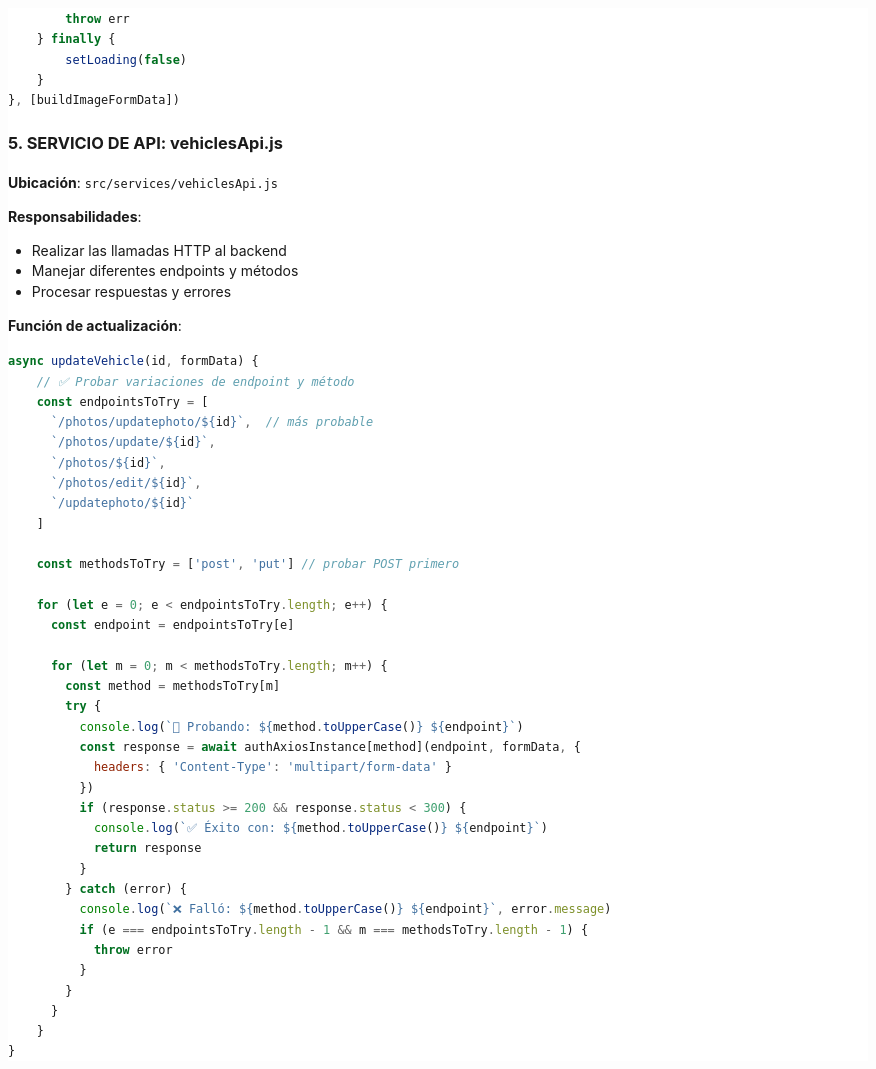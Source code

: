 ```javascript
        throw err
    } finally {
        setLoading(false)
    }
}, [buildImageFormData])
```

### 5. SERVICIO DE API: vehiclesApi.js
**Ubicación**: `src/services/vehiclesApi.js`

**Responsabilidades**:
- Realizar las llamadas HTTP al backend
- Manejar diferentes endpoints y métodos
- Procesar respuestas y errores

**Función de actualización**:
```javascript
async updateVehicle(id, formData) {
    // ✅ Probar variaciones de endpoint y método
    const endpointsToTry = [
      `/photos/updatephoto/${id}`,  // más probable
      `/photos/update/${id}`,
      `/photos/${id}`,
      `/photos/edit/${id}`,
      `/updatephoto/${id}`
    ]

    const methodsToTry = ['post', 'put'] // probar POST primero

    for (let e = 0; e < endpointsToTry.length; e++) {
      const endpoint = endpointsToTry[e]

      for (let m = 0; m < methodsToTry.length; m++) {
        const method = methodsToTry[m]
        try {
          console.log(`🔄 Probando: ${method.toUpperCase()} ${endpoint}`)
          const response = await authAxiosInstance[method](endpoint, formData, {
            headers: { 'Content-Type': 'multipart/form-data' }
          })
          if (response.status >= 200 && response.status < 300) {
            console.log(`✅ Éxito con: ${method.toUpperCase()} ${endpoint}`)
            return response
          }
        } catch (error) {
          console.log(`❌ Falló: ${method.toUpperCase()} ${endpoint}`, error.message)
          if (e === endpointsToTry.length - 1 && m === methodsToTry.length - 1) {
            throw error
          }
        }
      }
    }
}
```
